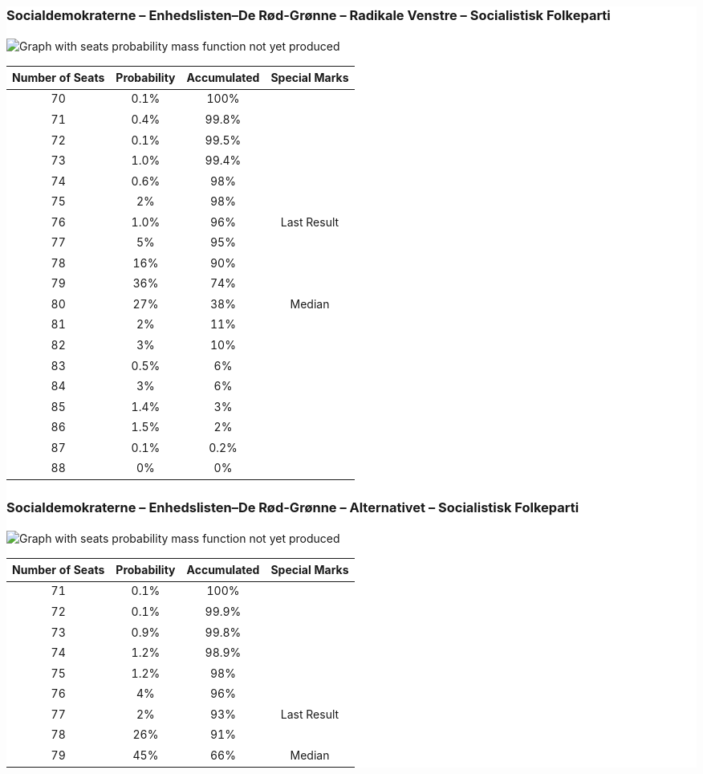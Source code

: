 ### Socialdemokraterne – Enhedslisten–De Rød-Grønne – Radikale Venstre – Socialistisk Folkeparti

![Graph with seats probability mass function not yet produced](2018-09-09-Voxmeter-coalitions-seats-pmf-a–ø–b–f.png "Seats Probability Mass Function")

| Number of Seats | Probability | Accumulated | Special Marks |
|:---------------:|:-----------:|:-----------:|:-------------:|
| 70 | 0.1% | 100% |  |
| 71 | 0.4% | 99.8% |  |
| 72 | 0.1% | 99.5% |  |
| 73 | 1.0% | 99.4% |  |
| 74 | 0.6% | 98% |  |
| 75 | 2% | 98% |  |
| 76 | 1.0% | 96% | Last Result |
| 77 | 5% | 95% |  |
| 78 | 16% | 90% |  |
| 79 | 36% | 74% |  |
| 80 | 27% | 38% | Median |
| 81 | 2% | 11% |  |
| 82 | 3% | 10% |  |
| 83 | 0.5% | 6% |  |
| 84 | 3% | 6% |  |
| 85 | 1.4% | 3% |  |
| 86 | 1.5% | 2% |  |
| 87 | 0.1% | 0.2% |  |
| 88 | 0% | 0% |  |

### Socialdemokraterne – Enhedslisten–De Rød-Grønne – Alternativet – Socialistisk Folkeparti

![Graph with seats probability mass function not yet produced](2018-09-09-Voxmeter-coalitions-seats-pmf-a–ø–å–f.png "Seats Probability Mass Function")

| Number of Seats | Probability | Accumulated | Special Marks |
|:---------------:|:-----------:|:-----------:|:-------------:|
| 71 | 0.1% | 100% |  |
| 72 | 0.1% | 99.9% |  |
| 73 | 0.9% | 99.8% |  |
| 74 | 1.2% | 98.9% |  |
| 75 | 1.2% | 98% |  |
| 76 | 4% | 96% |  |
| 77 | 2% | 93% | Last Result |
| 78 | 26% | 91% |  |
| 79 | 45% | 66% | Median |